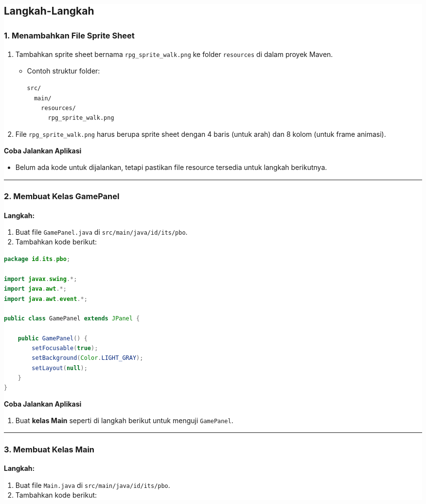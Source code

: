 
## **Langkah-Langkah**

### **1. Menambahkan File Sprite Sheet**
1. Tambahkan sprite sheet bernama `rpg_sprite_walk.png` ke folder `resources` di dalam proyek Maven.
   - Contoh struktur folder:
     ```
     src/
       main/
         resources/
           rpg_sprite_walk.png
     ```

2. File `rpg_sprite_walk.png` harus berupa sprite sheet dengan 4 baris (untuk arah) dan 8 kolom (untuk frame animasi).

**Coba Jalankan Aplikasi**
- Belum ada kode untuk dijalankan, tetapi pastikan file resource tersedia untuk langkah berikutnya.

---

### **2. Membuat Kelas GamePanel**

**Langkah:**
1. Buat file `GamePanel.java` di `src/main/java/id/its/pbo`.
2. Tambahkan kode berikut:

```java
package id.its.pbo;

import javax.swing.*;
import java.awt.*;
import java.awt.event.*;

public class GamePanel extends JPanel {

    public GamePanel() {
        setFocusable(true);
        setBackground(Color.LIGHT_GRAY);
        setLayout(null);
    }
}
```

**Coba Jalankan Aplikasi**
1. Buat **kelas Main** seperti di langkah berikut untuk menguji `GamePanel`.

---

### **3. Membuat Kelas Main**

**Langkah:**
1. Buat file `Main.java` di `src/main/java/id/its/pbo`.
2. Tambahkan kode berikut:
